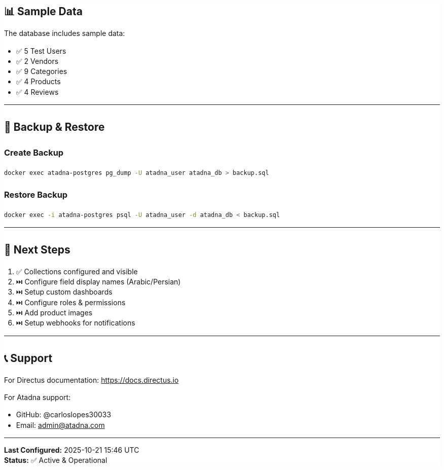 
## 📊 Sample Data

The database includes sample data:
- ✅ 5 Test Users
- ✅ 2 Vendors
- ✅ 9 Categories  
- ✅ 4 Products
- ✅ 4 Reviews

---

## 🔄 Backup & Restore

### Create Backup
```bash
docker exec atadna-postgres pg_dump -U atadna_user atadna_db > backup.sql
```

### Restore Backup
```bash
docker exec -i atadna-postgres psql -U atadna_user -d atadna_db < backup.sql
```

---

## 🚀 Next Steps

1. ✅ Collections configured and visible
2. ⏭️ Configure field display names (Arabic/Persian)
3. ⏭️ Setup custom dashboards
4. ⏭️ Configure roles & permissions
5. ⏭️ Add product images
6. ⏭️ Setup webhooks for notifications

---

## 📞 Support

For Directus documentation: https://docs.directus.io

For Atadna support:
- GitHub: @carloslopes30033
- Email: admin@atadna.com

---

**Last Configured:** 2025-10-21 15:46 UTC  
**Status:** ✅ Active & Operational
